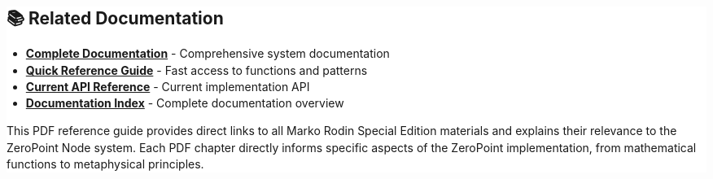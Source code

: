 ## 📚 Related Documentation

- **[Complete Documentation](ZEROPOINT_NODE_COMPLETE_DOCUMENTATION.md)** - Comprehensive system documentation
- **[Quick Reference Guide](QUICK_REFERENCE_GUIDE.md)** - Fast access to functions and patterns
- **[Current API Reference](API_REFERENCE_CURRENT.md)** - Current implementation API
- **[Documentation Index](DOCUMENTATION_INDEX.md)** - Complete documentation overview

This PDF reference guide provides direct links to all Marko Rodin Special Edition materials and explains their relevance to the ZeroPoint Node system. Each PDF chapter directly informs specific aspects of the ZeroPoint implementation, from mathematical functions to metaphysical principles. 